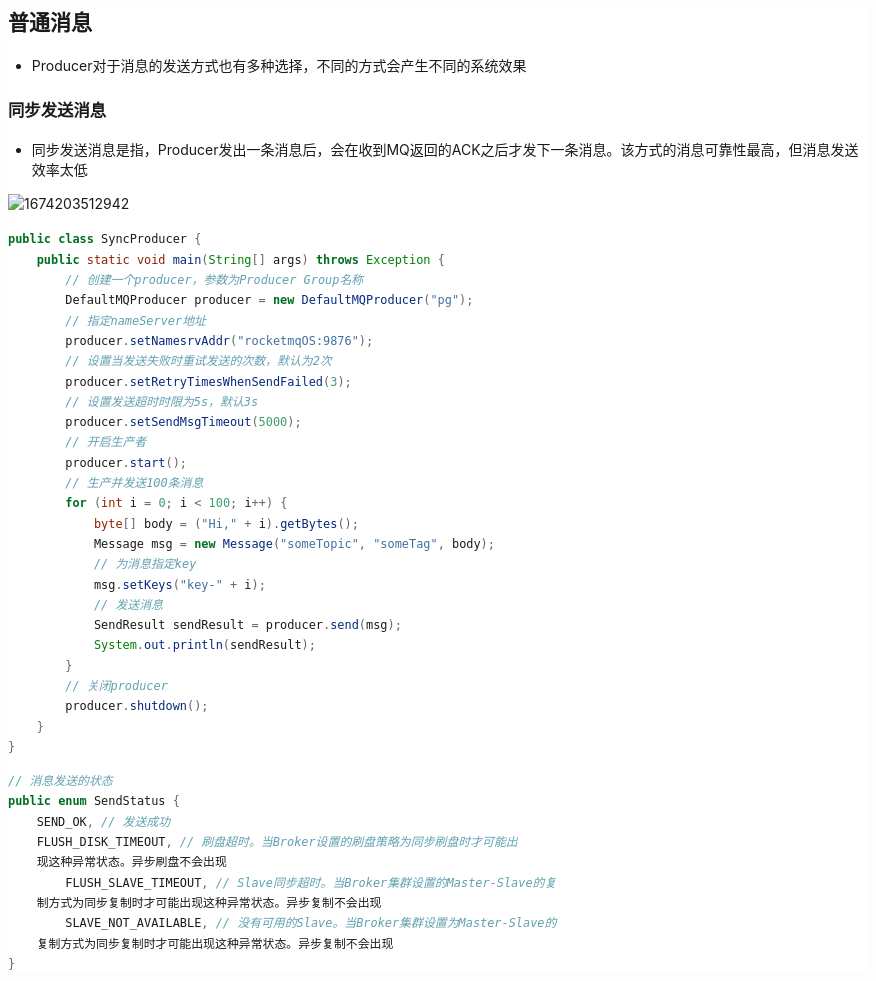 ## 普通消息

- Producer对于消息的发送方式也有多种选择，不同的方式会产生不同的系统效果

### 同步发送消息

- 同步发送消息是指，Producer发出⼀条消息后，会在收到MQ返回的ACK之后才发下⼀条消息。该方式的消息可靠性最高，但消息发送效率太低

![1674203512942](https://raw.githubusercontent.com/feixue-altaaa/picture/master/pic/202402211805593.png)

```java
public class SyncProducer {
    public static void main(String[] args) throws Exception {
        // 创建一个producer，参数为Producer Group名称
        DefaultMQProducer producer = new DefaultMQProducer("pg");
        // 指定nameServer地址
        producer.setNamesrvAddr("rocketmqOS:9876");
        // 设置当发送失败时重试发送的次数，默认为2次
        producer.setRetryTimesWhenSendFailed(3);
        // 设置发送超时时限为5s，默认3s
        producer.setSendMsgTimeout(5000);
        // 开启生产者
        producer.start();
        // 生产并发送100条消息
        for (int i = 0; i < 100; i++) {
            byte[] body = ("Hi," + i).getBytes();
            Message msg = new Message("someTopic", "someTag", body);
            // 为消息指定key
            msg.setKeys("key-" + i);
            // 发送消息
            SendResult sendResult = producer.send(msg);
            System.out.println(sendResult);
        }
        // 关闭producer
        producer.shutdown();
    }
}

```

```java
// 消息发送的状态
public enum SendStatus {
    SEND_OK, // 发送成功
    FLUSH_DISK_TIMEOUT, // 刷盘超时。当Broker设置的刷盘策略为同步刷盘时才可能出
    现这种异常状态。异步刷盘不会出现
        FLUSH_SLAVE_TIMEOUT, // Slave同步超时。当Broker集群设置的Master-Slave的复
    制方式为同步复制时才可能出现这种异常状态。异步复制不会出现
        SLAVE_NOT_AVAILABLE, // 没有可用的Slave。当Broker集群设置为Master-Slave的
    复制方式为同步复制时才可能出现这种异常状态。异步复制不会出现
}
```
